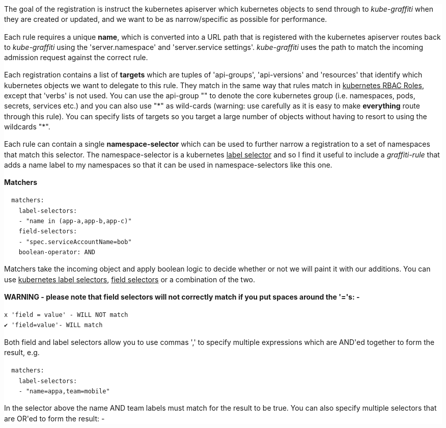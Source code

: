 The goal of the registration is instruct the kubernetes apiserver which kubernetes objects to send through to *kube-graffiti* when they are created or updated, and we want to be as narrow/specific as possible for performance.

Each rule requires a unique **name**, which is converted into a URL path that is registered with the kubernetes apiserver routes back to *kube-graffiti* using the 'server.namespace' and 'server.service settings'.  *kube-graffiti* uses the path to match the incoming admission request against the correct rule.

Each registration contains a list of **targets** which are tuples of 'api-groups', 'api-versions' and 'resources' that identify which kubernetes objects we want to delegate to this rule.  They match in the same way that rules match in [kubernetes RBAC Roles](https://kubernetes.io/docs/reference/access-authn-authz/rbac/#referring-to-resources), except that 'verbs' is not used.  You can use the api-group "" to denote the core kubernetes group (i.e. namespaces, pods, secrets, services etc.) and you can also use "&ast;" as wild-cards (warning: use carefully as it is easy to make **everything** route through this rule).  You can specify lists of targets so you target a large number of objects without having to resort to using the wildcards "&ast;".

Each rule can contain a single **namespace-selector** which can be used to further narrow a registration to a set of namespaces that match this selector.  The namespace-selector is a kubernetes [label selector](https://kubernetes.io/docs/concepts/overview/working-with-objects/labels/) and so I find it useful to include a *graffiti-rule* that adds a name label to my namespaces so that it can be used in namespace-selectors like this one.

**Matchers**

```
  matchers:
    label-selectors:
    - "name in (app-a,app-b,app-c)"
    field-selectors:
    - "spec.serviceAccountName=bob"
    boolean-operator: AND
```

Matchers take the incoming object and apply boolean logic to decide whether or not we will paint it with our additions.  You can use [kubernetes label selectors](https://kubernetes.io/docs/concepts/overview/working-with-objects/labels/#label-selectors), [field selectors](https://kubernetes.io/docs/concepts/overview/working-with-objects/field-selectors/) or a combination of the two.

**WARNING - please note that field selectors will not correctly match if you put spaces around the '='s: -**
```
x 'field = value' - WILL NOT match
✔ 'field=value'- WILL match
```

Both field and label selectors allow you to use commas ',' to specify multiple expressions which are AND'ed together to form the result, e.g.

```
  matchers:
    label-selectors:
    - "name=appa,team=mobile"
```

In the selector above the name AND team labels must match for the result to be true.  You can also specify multiple selectors that are OR'ed to form the result: -
